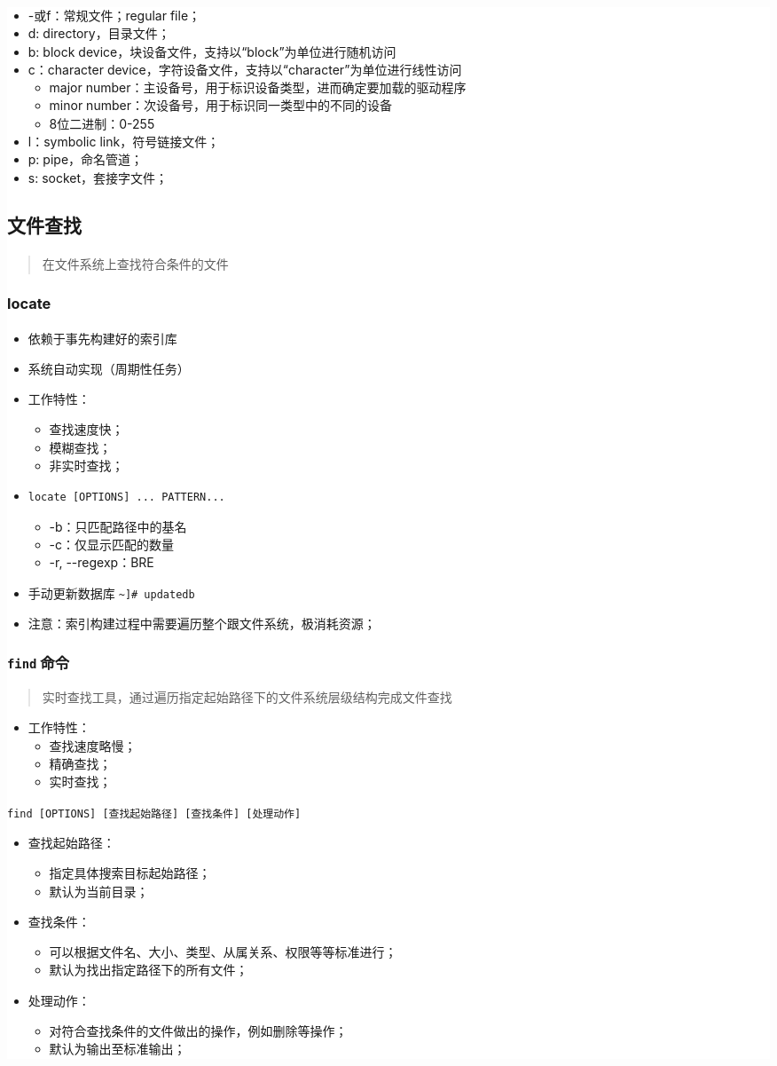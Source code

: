 - -或f：常规文件；regular file；
- d: directory，目录文件；
- b: block device，块设备文件，支持以“block”为单位进行随机访问
- c：character device，字符设备文件，支持以“character”为单位进行线性访问
  - major number：主设备号，用于标识设备类型，进而确定要加载的驱动程序
  - minor number：次设备号，用于标识同一类型中的不同的设备
  - 8位二进制：0-255
- l：symbolic link，符号链接文件；
- p: pipe，命名管道；
- s: socket，套接字文件；

## 文件查找

> 在文件系统上查找符合条件的文件

### locate

- 依赖于事先构建好的索引库
- 系统自动实现（周期性任务）

- 工作特性：
  - 查找速度快；
  - 模糊查找；
  - 非实时查找；

- `locate [OPTIONS] ... PATTERN...`	
  - -b：只匹配路径中的基名
  - -c：仅显示匹配的数量
  - -r, --regexp：BRE

- 手动更新数据库 `~]# updatedb`

- 注意：索引构建过程中需要遍历整个跟文件系统，极消耗资源；

### `find` 命令

> 实时查找工具，通过遍历指定起始路径下的文件系统层级结构完成文件查找

- 工作特性：
  - 查找速度略慢；
  - 精确查找；
  - 实时查找；

`find [OPTIONS] [查找起始路径] [查找条件] [处理动作]`

- 查找起始路径：
  - 指定具体搜索目标起始路径；
  - 默认为当前目录；

- 查找条件：
  - 可以根据文件名、大小、类型、从属关系、权限等等标准进行；
  - 默认为找出指定路径下的所有文件；

- 处理动作：
  - 对符合查找条件的文件做出的操作，例如删除等操作；
  - 默认为输出至标准输出；
